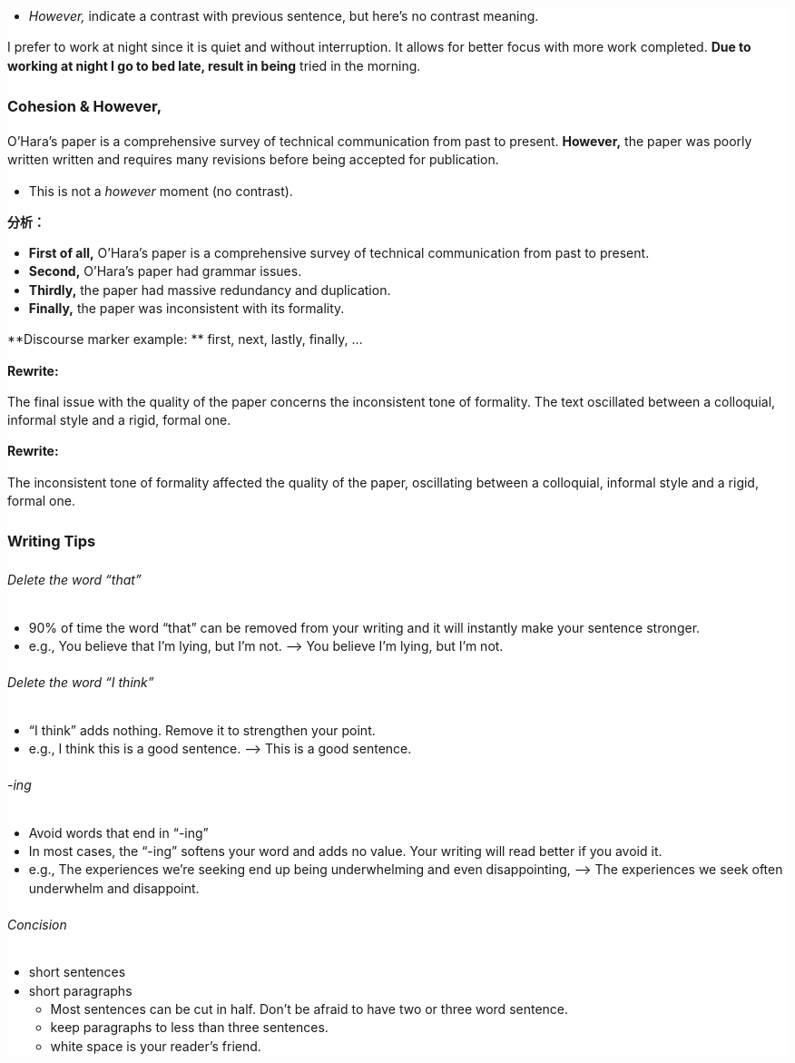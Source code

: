 - *However,* indicate a contrast with previous sentence, but here’s no contrast meaning.

I prefer to work at night since it is quiet and without interruption. It allows for better focus with more work completed. **Due to working at night I go to bed late, result in being** tried in the morning. 

### Cohesion & However,

O’Hara’s paper is a comprehensive survey of technical communication from past to present. **However,** the paper was poorly written written and requires many revisions before being accepted for publication. 

-  This is not a *however* moment (no contrast).

**分析：**

- **First of all,** O’Hara’s paper is a comprehensive survey of technical communication from past to present. 
- **Second,** O’Hara’s paper had grammar issues. 
- **Thirdly,** the paper had massive redundancy and duplication. 
- **Finally,** the paper was inconsistent with its formality.

**Discourse marker example: ** first, next, lastly, finally, …

**Rewrite:**

The final issue with the quality of the paper concerns the inconsistent tone of formality. The text oscillated between a colloquial, informal style and a rigid, formal one. 

**Rewrite:**

The inconsistent tone of formality affected the quality of the paper, oscillating between a colloquial, informal style and a rigid, formal one. 

### Writing Tips

###### Delete the word “that”

- 90% of time the word “that” can be removed from your writing and it will instantly make your sentence stronger. 
- e.g., You believe that I’m lying, but I’m not.  –> You believe I’m lying, but I’m not. 

###### Delete the word “I think”

- “I think” adds nothing. Remove it to strengthen your point. 
- e.g., I think this is a good sentence. –> This is a good sentence. 

###### -ing

- Avoid words that end in “-ing”
- In most cases, the “-ing” softens your word and adds no value. Your writing will read better if you avoid it. 
- e.g., The experiences we’re seeking end up being underwhelming and even disappointing, –> The experiences we seek often underwhelm and disappoint.

###### Concision

- short sentences
- short paragraphs
  - Most sentences can be cut in half. Don’t be afraid to have two or three word sentence. 
  - keep paragraphs to less than three sentences. 
  - white space is your reader’s friend. 

